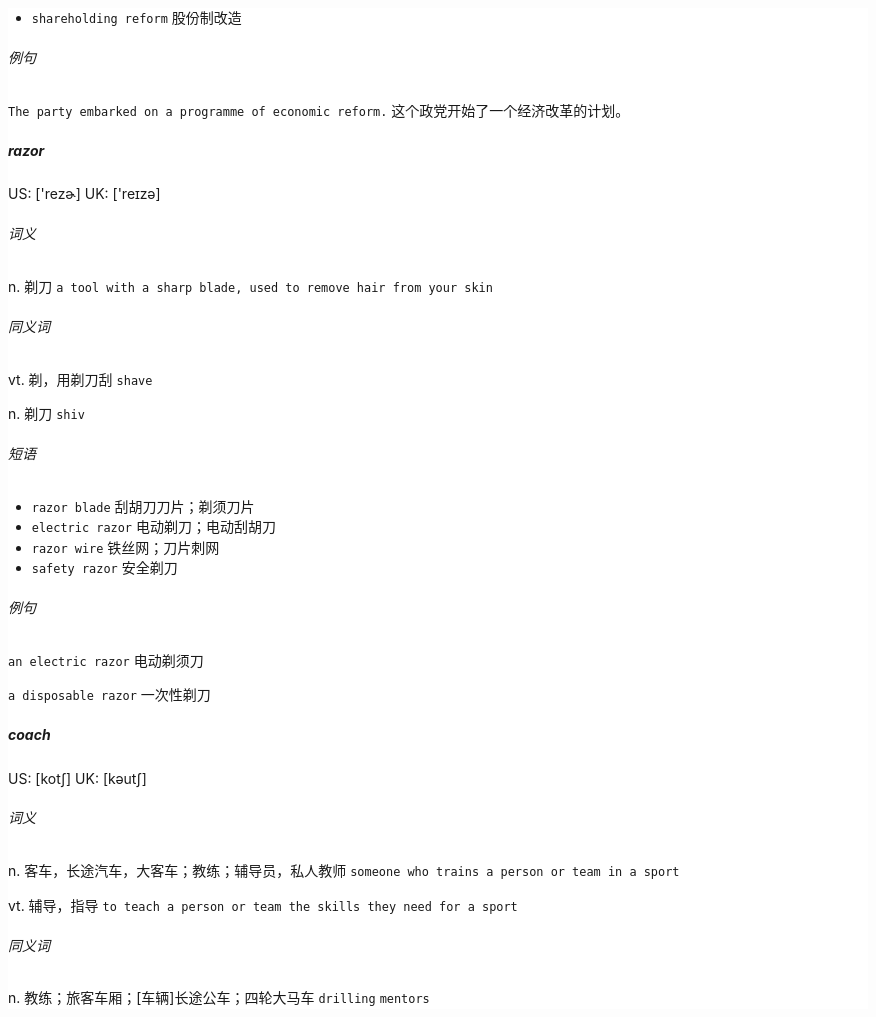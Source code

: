 - `shareholding reform` 股份制改造

###### 例句

`The party embarked on a programme of economic reform.`
这个政党开始了一个经济改革的计划。


##### razor

US: ['rezɚ]
UK: ['reɪzə]

###### 词义

n. 剃刀
`a tool with a sharp blade, used to remove hair from your skin`

###### 同义词

vt. 剃，用剃刀刮
`shave`

n. 剃刀
`shiv`


###### 短语

- `razor blade` 刮胡刀刀片；剃须刀片
- `electric razor` 电动剃刀；电动刮胡刀
- `razor wire` 铁丝网；刀片刺网
- `safety razor` 安全剃刀

###### 例句

`an electric razor`
电动剃须刀

`a disposable razor`
一次性剃刀


##### coach

US: [kotʃ]
UK: [kəutʃ]

###### 词义

n. 客车，长途汽车，大客车；教练；辅导员，私人教师
`someone who trains a person or team in a sport`

vt. 辅导，指导
`to teach a person or team the skills they need for a sport`

###### 同义词

n. 教练；旅客车厢；[车辆]长途公车；四轮大马车
`drilling` `mentors`
